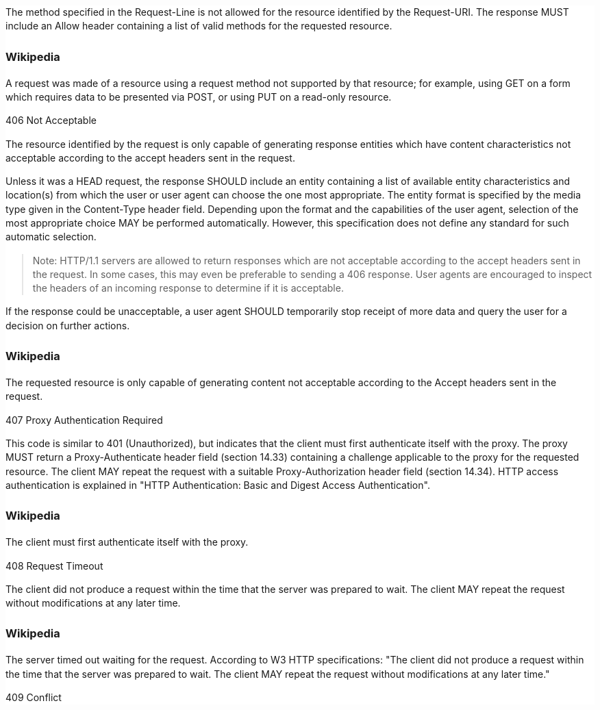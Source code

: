 <p>The method specified in the Request-Line is not allowed for the resource identified by the Request-URI. The response MUST include an Allow header containing a list of valid methods for the requested resource.</p>
<h3>Wikipedia</h3>
<p>A request was made of a resource using a request method not supported by that resource; for example, using GET on a form which requires data to be presented via POST, or using PUT on a read-only resource.</p>
</div>
</div>
</div>
<div class="row">
<div class="span4">
<a data-toggle="collapse" data-target="#not_acceptable">406 Not Acceptable</a>
<div id="not_acceptable" class="collapse">
<p>The resource identified by the request is only capable of generating response entities which have content characteristics not acceptable according to the accept headers sent in the request.</p>
<p>Unless it was a HEAD request, the response SHOULD include an entity containing a list of available entity characteristics and location(s) from which the user or user agent can choose the one most appropriate. The entity format is specified by the media type given in the Content-Type header field. Depending upon the format and the capabilities of the user agent, selection of the most appropriate choice MAY be performed automatically. However, this specification does not define any standard for such automatic selection.</p>
<blockquote>Note: HTTP/1.1 servers are allowed to return responses which are not acceptable according to the accept headers sent in the request. In some cases, this may even be preferable to sending a 406 response. User agents are encouraged to inspect the headers of an incoming response to determine if it is acceptable.</blockquote>
<p>If the response could be unacceptable, a user agent SHOULD temporarily stop receipt of more data and query the user for a decision on further actions.</p>
<h3>Wikipedia</h3>
<p>The requested resource is only capable of generating content not acceptable according to the Accept headers sent in the request.</p>
</div>
</div>
<div class="span4">
<a data-toggle="collapse" data-target="#proxy_auth_rqd">407 Proxy Authentication Required</a>
<div id="proxy_auth_rqd" class="collapse">
<p>This code is similar to 401 (Unauthorized), but indicates that the client must first authenticate itself with the proxy. The proxy MUST return a Proxy-Authenticate header field (section 14.33) containing a challenge applicable to the proxy for the requested resource. The client MAY repeat the request with a suitable Proxy-Authorization header field (section 14.34). HTTP access authentication is explained in "HTTP Authentication: Basic and Digest Access Authentication".</p>
<h3>Wikipedia</h3>
<p>The client must first authenticate itself with the proxy.</p>
</div>
</div>
<div class="span4">
<a data-toggle="collapse" data-target="#request_timeout">408 Request Timeout</a>
<div id="request_timeout" class="collapse">
<p>The client did not produce a request within the time that the server was prepared to wait. The client MAY repeat the request without modifications at any later time.</p>
<h3>Wikipedia</h3>
<p>The server timed out waiting for the request. According to W3 HTTP specifications: &quot;The client did not produce a request within the time that the server was prepared to wait. The client MAY repeat the request without modifications at any later time.&quot;</p>
</div>
</div>
</div>
<div class="row">
<div class="span4">
<i class="icon-star"></i> <a data-toggle="collapse" data-target="#conflict">409 Conflict</a>
<div id="conflict" class="collapse">